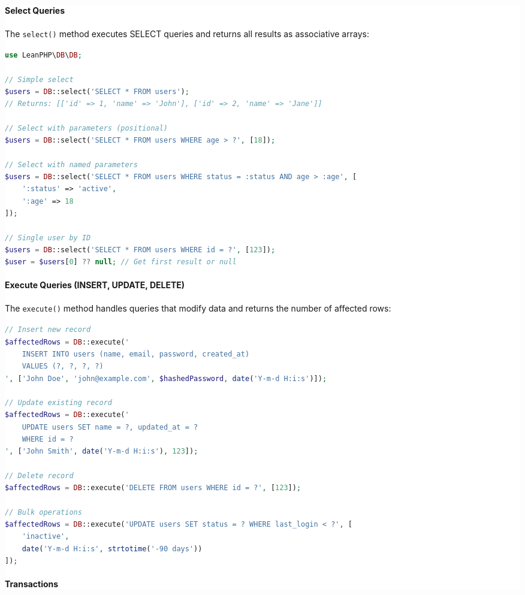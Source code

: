 #### Select Queries

The `select()` method executes SELECT queries and returns all results as associative arrays:

```php
use LeanPHP\DB\DB;

// Simple select
$users = DB::select('SELECT * FROM users');
// Returns: [['id' => 1, 'name' => 'John'], ['id' => 2, 'name' => 'Jane']]

// Select with parameters (positional)
$users = DB::select('SELECT * FROM users WHERE age > ?', [18]);

// Select with named parameters
$users = DB::select('SELECT * FROM users WHERE status = :status AND age > :age', [
    ':status' => 'active',
    ':age' => 18
]);

// Single user by ID
$users = DB::select('SELECT * FROM users WHERE id = ?', [123]);
$user = $users[0] ?? null; // Get first result or null
```

#### Execute Queries (INSERT, UPDATE, DELETE)

The `execute()` method handles queries that modify data and returns the number of affected rows:

```php
// Insert new record
$affectedRows = DB::execute('
    INSERT INTO users (name, email, password, created_at)
    VALUES (?, ?, ?, ?)
', ['John Doe', 'john@example.com', $hashedPassword, date('Y-m-d H:i:s')]);

// Update existing record
$affectedRows = DB::execute('
    UPDATE users SET name = ?, updated_at = ?
    WHERE id = ?
', ['John Smith', date('Y-m-d H:i:s'), 123]);

// Delete record
$affectedRows = DB::execute('DELETE FROM users WHERE id = ?', [123]);

// Bulk operations
$affectedRows = DB::execute('UPDATE users SET status = ? WHERE last_login < ?', [
    'inactive',
    date('Y-m-d H:i:s', strtotime('-90 days'))
]);
```

#### Transactions
